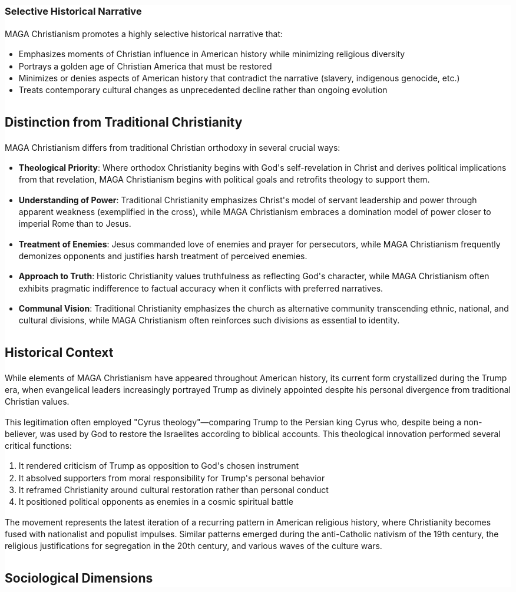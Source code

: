 ### Selective Historical Narrative
MAGA Christianism promotes a highly selective historical narrative that:
- Emphasizes moments of Christian influence in American history while minimizing religious diversity
- Portrays a golden age of Christian America that must be restored
- Minimizes or denies aspects of American history that contradict the narrative (slavery, indigenous genocide, etc.)
- Treats contemporary cultural changes as unprecedented decline rather than ongoing evolution

## Distinction from Traditional Christianity

MAGA Christianism differs from traditional Christian orthodoxy in several crucial ways:

- **Theological Priority**: Where orthodox Christianity begins with God's self-revelation in Christ and derives political implications from that revelation, MAGA Christianism begins with political goals and retrofits theology to support them.

- **Understanding of Power**: Traditional Christianity emphasizes Christ's model of servant leadership and power through apparent weakness (exemplified in the cross), while MAGA Christianism embraces a domination model of power closer to imperial Rome than to Jesus.

- **Treatment of Enemies**: Jesus commanded love of enemies and prayer for persecutors, while MAGA Christianism frequently demonizes opponents and justifies harsh treatment of perceived enemies.

- **Approach to Truth**: Historic Christianity values truthfulness as reflecting God's character, while MAGA Christianism often exhibits pragmatic indifference to factual accuracy when it conflicts with preferred narratives.

- **Communal Vision**: Traditional Christianity emphasizes the church as alternative community transcending ethnic, national, and cultural divisions, while MAGA Christianism often reinforces such divisions as essential to identity.

## Historical Context

While elements of MAGA Christianism have appeared throughout American history, its current form crystallized during the Trump era, when evangelical leaders increasingly portrayed Trump as divinely appointed despite his personal divergence from traditional Christian values.

This legitimation often employed "Cyrus theology"—comparing Trump to the Persian king Cyrus who, despite being a non-believer, was used by God to restore the Israelites according to biblical accounts. This theological innovation performed several critical functions:

1. It rendered criticism of Trump as opposition to God's chosen instrument
2. It absolved supporters from moral responsibility for Trump's personal behavior
3. It reframed Christianity around cultural restoration rather than personal conduct
4. It positioned political opponents as enemies in a cosmic spiritual battle

The movement represents the latest iteration of a recurring pattern in American religious history, where Christianity becomes fused with nationalist and populist impulses. Similar patterns emerged during the anti-Catholic nativism of the 19th century, the religious justifications for segregation in the 20th century, and various waves of the culture wars.

## Sociological Dimensions
